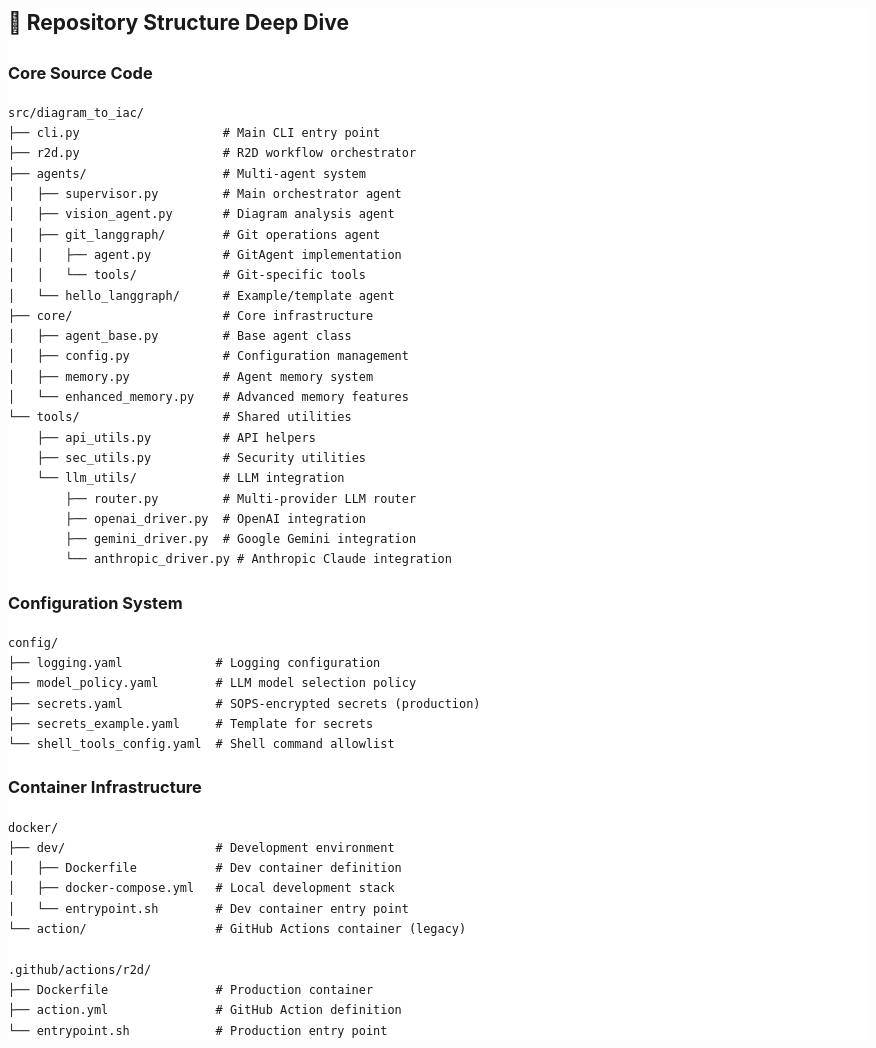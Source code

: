 
## 📁 Repository Structure Deep Dive

### Core Source Code
```
src/diagram_to_iac/
├── cli.py                    # Main CLI entry point
├── r2d.py                    # R2D workflow orchestrator
├── agents/                   # Multi-agent system
│   ├── supervisor.py         # Main orchestrator agent
│   ├── vision_agent.py       # Diagram analysis agent
│   ├── git_langgraph/        # Git operations agent
│   │   ├── agent.py          # GitAgent implementation
│   │   └── tools/            # Git-specific tools
│   └── hello_langgraph/      # Example/template agent
├── core/                     # Core infrastructure
│   ├── agent_base.py         # Base agent class
│   ├── config.py             # Configuration management
│   ├── memory.py             # Agent memory system
│   └── enhanced_memory.py    # Advanced memory features
└── tools/                    # Shared utilities
    ├── api_utils.py          # API helpers
    ├── sec_utils.py          # Security utilities
    └── llm_utils/            # LLM integration
        ├── router.py         # Multi-provider LLM router
        ├── openai_driver.py  # OpenAI integration
        ├── gemini_driver.py  # Google Gemini integration
        └── anthropic_driver.py # Anthropic Claude integration
```

### Configuration System
```
config/
├── logging.yaml             # Logging configuration
├── model_policy.yaml        # LLM model selection policy
├── secrets.yaml             # SOPS-encrypted secrets (production)
├── secrets_example.yaml     # Template for secrets
└── shell_tools_config.yaml  # Shell command allowlist
```

### Container Infrastructure
```
docker/
├── dev/                     # Development environment
│   ├── Dockerfile           # Dev container definition
│   ├── docker-compose.yml   # Local development stack
│   └── entrypoint.sh        # Dev container entry point
└── action/                  # GitHub Actions container (legacy)

.github/actions/r2d/
├── Dockerfile               # Production container
├── action.yml               # GitHub Action definition
└── entrypoint.sh            # Production entry point
```
